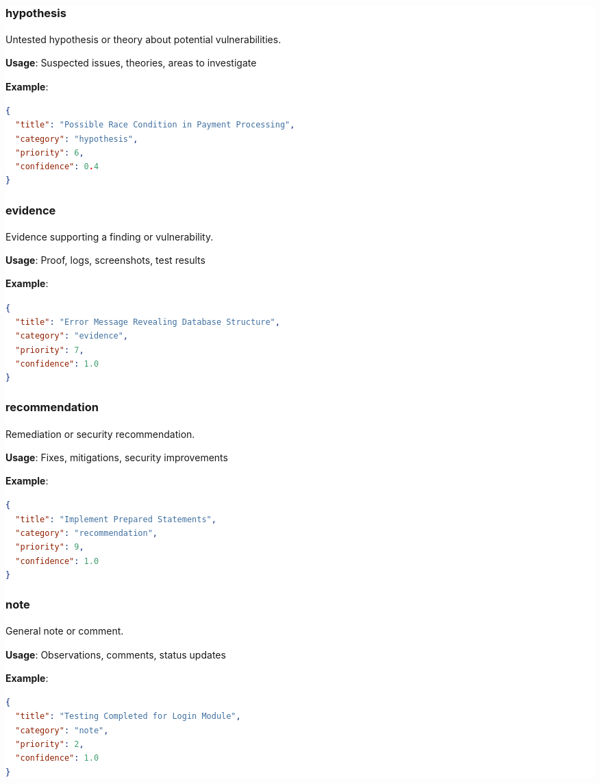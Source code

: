 ### hypothesis
Untested hypothesis or theory about potential vulnerabilities.

**Usage**: Suspected issues, theories, areas to investigate

**Example**:
```json
{
  "title": "Possible Race Condition in Payment Processing",
  "category": "hypothesis",
  "priority": 6,
  "confidence": 0.4
}
```

### evidence
Evidence supporting a finding or vulnerability.

**Usage**: Proof, logs, screenshots, test results

**Example**:
```json
{
  "title": "Error Message Revealing Database Structure",
  "category": "evidence",
  "priority": 7,
  "confidence": 1.0
}
```

### recommendation
Remediation or security recommendation.

**Usage**: Fixes, mitigations, security improvements

**Example**:
```json
{
  "title": "Implement Prepared Statements",
  "category": "recommendation",
  "priority": 9,
  "confidence": 1.0
}
```

### note
General note or comment.

**Usage**: Observations, comments, status updates

**Example**:
```json
{
  "title": "Testing Completed for Login Module",
  "category": "note",
  "priority": 2,
  "confidence": 1.0
}
```
